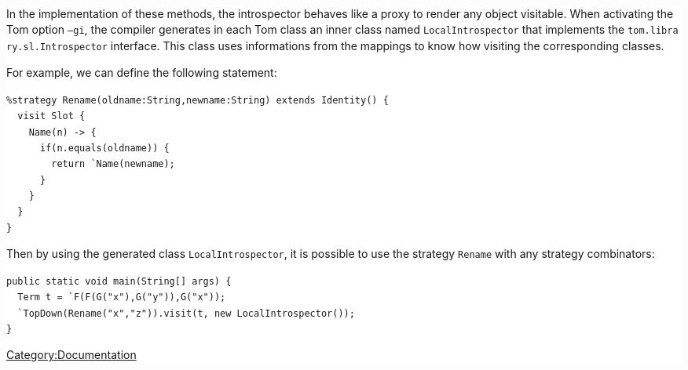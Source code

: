 In the implementation of these methods, the introspector behaves like a proxy to render any object visitable. When activating the Tom option `–gi`, the compiler generates in each Tom class an inner class named `LocalIntrospector` that implements the `tom.library.sl.Introspector` interface. This class uses informations from the mappings to know how visiting the corresponding classes.

For example, we can define the following statement:

``` tom
%strategy Rename(oldname:String,newname:String) extends Identity() {
  visit Slot {
    Name(n) -> {
      if(n.equals(oldname)) {
        return `Name(newname);
      }
    }
  }
}
```

Then by using the generated class `LocalIntrospector`, it is possible to use the strategy `Rename` with any strategy combinators:

``` tom
public static void main(String[] args) {
  Term t = `F(F(G("x"),G("y")),G("x"));
  `TopDown(Rename("x","z")).visit(t, new LocalIntrospector());
}
```

[Category:Documentation](/Category:Documentation "wikilink")